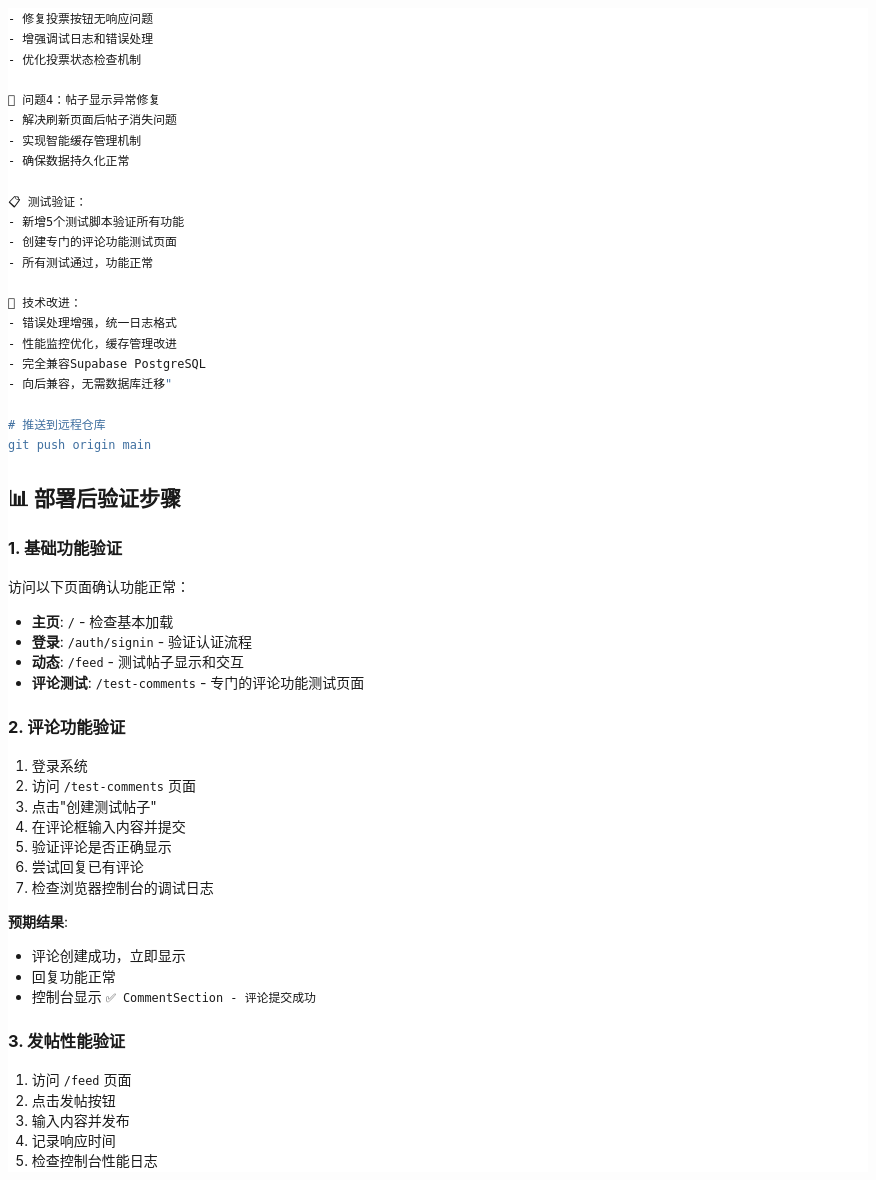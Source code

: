 ```bash
- 修复投票按钮无响应问题
- 增强调试日志和错误处理
- 优化投票状态检查机制

💾 问题4：帖子显示异常修复
- 解决刷新页面后帖子消失问题
- 实现智能缓存管理机制
- 确保数据持久化正常

📋 测试验证：
- 新增5个测试脚本验证所有功能
- 创建专门的评论功能测试页面
- 所有测试通过，功能正常

🔧 技术改进：
- 错误处理增强，统一日志格式
- 性能监控优化，缓存管理改进
- 完全兼容Supabase PostgreSQL
- 向后兼容，无需数据库迁移"

# 推送到远程仓库
git push origin main
```

## 📊 部署后验证步骤

### 1. 基础功能验证
访问以下页面确认功能正常：

- **主页**: `/` - 检查基本加载
- **登录**: `/auth/signin` - 验证认证流程
- **动态**: `/feed` - 测试帖子显示和交互
- **评论测试**: `/test-comments` - 专门的评论功能测试页面

### 2. 评论功能验证
1. 登录系统
2. 访问 `/test-comments` 页面
3. 点击"创建测试帖子"
4. 在评论框输入内容并提交
5. 验证评论是否正确显示
6. 尝试回复已有评论
7. 检查浏览器控制台的调试日志

**预期结果**:
- 评论创建成功，立即显示
- 回复功能正常
- 控制台显示 `✅ CommentSection - 评论提交成功`

### 3. 发帖性能验证
1. 访问 `/feed` 页面
2. 点击发帖按钮
3. 输入内容并发布
4. 记录响应时间
5. 检查控制台性能日志
